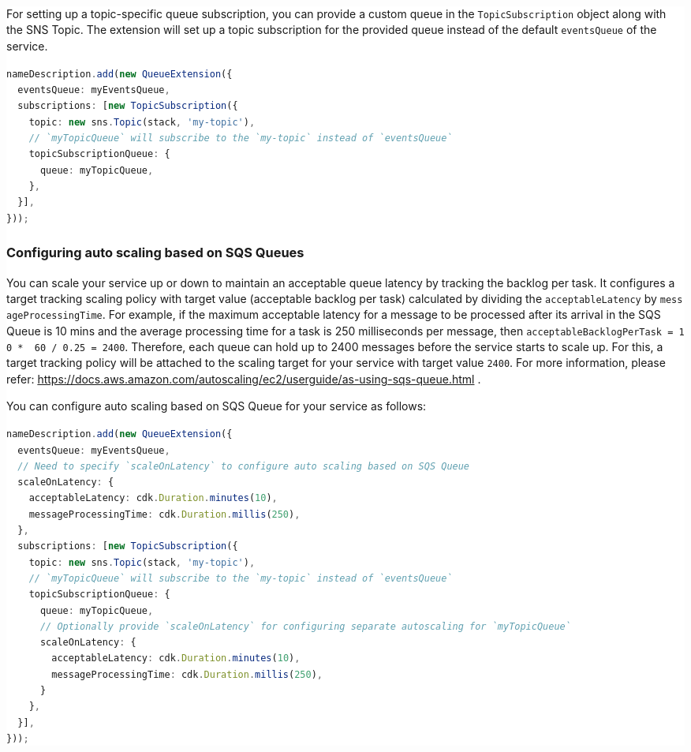 For setting up a topic-specific queue subscription, you can provide a custom queue in the `TopicSubscription` object along with the SNS Topic. The extension will set up a topic subscription for the provided queue instead of the default `eventsQueue` of the service.

```ts
nameDescription.add(new QueueExtension({
  eventsQueue: myEventsQueue,
  subscriptions: [new TopicSubscription({
    topic: new sns.Topic(stack, 'my-topic'),
    // `myTopicQueue` will subscribe to the `my-topic` instead of `eventsQueue`
    topicSubscriptionQueue: {
      queue: myTopicQueue,
    },
  }],
}));
```

### Configuring auto scaling based on SQS Queues

You can scale your service up or down to maintain an acceptable queue latency by tracking the backlog per task. It configures a target tracking scaling policy with target value (acceptable backlog per task) calculated by dividing the `acceptableLatency` by `messageProcessingTime`. For example, if the maximum acceptable latency for a message to be processed after its arrival in the SQS Queue is 10 mins and the average processing time for a task is 250 milliseconds per message, then `acceptableBacklogPerTask = 10 *  60 / 0.25 = 2400`. Therefore, each queue can hold up to 2400 messages before the service starts to scale up. For this, a target tracking policy will be attached to the scaling target for your service with target value `2400`. For more information, please refer: https://docs.aws.amazon.com/autoscaling/ec2/userguide/as-using-sqs-queue.html .

You can configure auto scaling based on SQS Queue for your service as follows:

```ts
nameDescription.add(new QueueExtension({
  eventsQueue: myEventsQueue,
  // Need to specify `scaleOnLatency` to configure auto scaling based on SQS Queue
  scaleOnLatency: {
    acceptableLatency: cdk.Duration.minutes(10),
    messageProcessingTime: cdk.Duration.millis(250),
  },
  subscriptions: [new TopicSubscription({
    topic: new sns.Topic(stack, 'my-topic'),
    // `myTopicQueue` will subscribe to the `my-topic` instead of `eventsQueue`
    topicSubscriptionQueue: {
      queue: myTopicQueue,
      // Optionally provide `scaleOnLatency` for configuring separate autoscaling for `myTopicQueue`
      scaleOnLatency: {
        acceptableLatency: cdk.Duration.minutes(10),
        messageProcessingTime: cdk.Duration.millis(250),
      }
    },
  }],
}));
```
